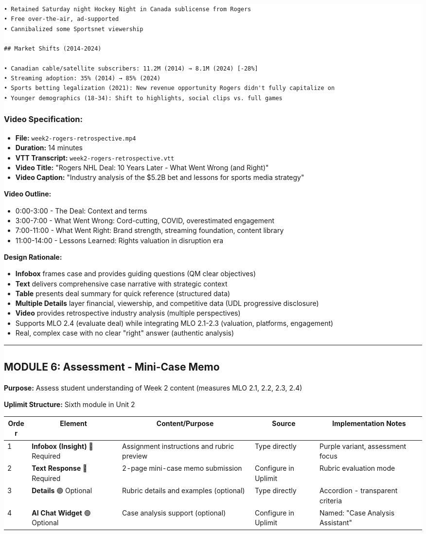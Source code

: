```
• Retained Saturday night Hockey Night in Canada sublicense from Rogers
• Free over-the-air, ad-supported
• Cannibalized some Sportsnet viewership

## Market Shifts (2014-2024)

• Canadian cable/satellite subscribers: 11.2M (2014) → 8.1M (2024) [-28%]
• Streaming adoption: 35% (2014) → 85% (2024)
• Sports betting legalization (2021): New revenue opportunity Rogers didn't fully capitalize on
• Younger demographics (18-34): Shift to highlights, social clips vs. full games
```

### Video Specification:
- **File:** `week2-rogers-retrospective.mp4`
- **Duration:** 14 minutes
- **VTT Transcript:** `week2-rogers-retrospective.vtt`
- **Video Title:** "Rogers NHL Deal: 10 Years Later - What Went Wrong (and Right)"
- **Video Caption:** "Industry analysis of the $5.2B bet and lessons for sports media strategy"

**Video Outline:**
- 0:00-3:00 - The Deal: Context and terms
- 3:00-7:00 - What Went Wrong: Cord-cutting, COVID, overestimated engagement
- 7:00-11:00 - What Went Right: Brand strength, streaming foundation, content library
- 11:00-14:00 - Lessons Learned: Rights valuation in disruption era

**Design Rationale:**
- **Infobox** frames case and provides guiding questions (QM clear objectives)
- **Text** delivers comprehensive case narrative with strategic context
- **Table** presents deal summary for quick reference (structured data)
- **Multiple Details** layer financial, viewership, and competitive data (UDL progressive disclosure)
- **Video** provides retrospective industry analysis (multiple perspectives)
- Supports MLO 2.4 (evaluate deal) while integrating MLO 2.1-2.3 (valuation, platforms, engagement)
- Real, complex case with no clear "right" answer (authentic analysis)

---

## MODULE 6: Assessment - Mini-Case Memo
**Purpose:** Assess student understanding of Week 2 content (measures MLO 2.1, 2.2, 2.3, 2.4)

**Uplimit Structure:** Sixth module in Unit 2

| Order | Element | Content/Purpose | Source | Implementation Notes |
|-------|---------|----------------|--------|---------------------|
| 1 | **Infobox (Insight)** 🔴 Required | Assignment instructions and rubric preview | Type directly | Purple variant, assessment focus |
| 2 | **Text Response** 🔴 Required | 2-page mini-case memo submission | Configure in Uplimit | Rubric evaluation mode |
| 3 | **Details** 🟢 Optional | Rubric details and examples (optional) | Type directly | Accordion - transparent criteria |
| 4 | **AI Chat Widget** 🟢 Optional | Case analysis support (optional) | Configure in Uplimit | Named: "Case Analysis Assistant" |
